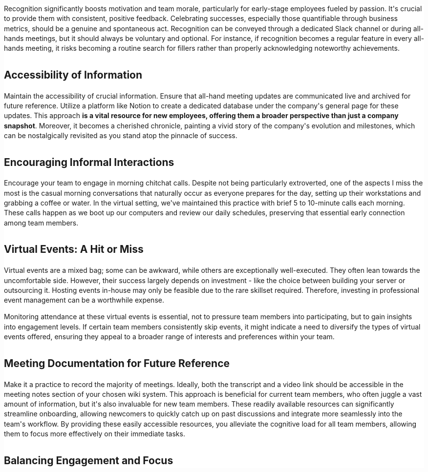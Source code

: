 Recognition significantly boosts motivation and team morale, particularly for early-stage employees fueled by passion. It's crucial to provide them with consistent, positive feedback. Celebrating successes, especially those quantifiable through business metrics, should be a genuine and spontaneous act. Recognition can be conveyed through a dedicated Slack channel or during all-hands meetings, but it should always be voluntary and optional. For instance, if recognition becomes a regular feature in every all-hands meeting, it risks becoming a routine search for fillers rather than properly acknowledging noteworthy achievements.

## Accessibility of Information

Maintain the accessibility of crucial information. Ensure that all-hand meeting updates are communicated live and archived for future reference. Utilize a platform like Notion to create a dedicated database under the company's general page for these updates. This approach **is a vital resource for new employees, offering them a broader perspective than just a company snapshot**. Moreover, it becomes a cherished chronicle, painting a vivid story of the company's evolution and milestones, which can be nostalgically revisited as you stand atop the pinnacle of success.

## Encouraging Informal Interactions

Encourage your team to engage in morning chitchat calls. Despite not being particularly extroverted, one of the aspects I miss the most is the casual morning conversations that naturally occur as everyone prepares for the day, setting up their workstations and grabbing a coffee or water. In the virtual setting, we've maintained this practice with brief 5 to 10-minute calls each morning. These calls happen as we boot up our computers and review our daily schedules, preserving that essential early connection among team members.

## Virtual Events: A Hit or Miss

Virtual events are a mixed bag; some can be awkward, while others are exceptionally well-executed. They often lean towards the uncomfortable side. However, their success largely depends on investment - like the choice between building your server or outsourcing it. Hosting events in-house may only be feasible due to the rare skillset required. Therefore, investing in professional event management can be a worthwhile expense.

Monitoring attendance at these virtual events is essential, not to pressure team members into participating, but to gain insights into engagement levels. If certain team members consistently skip events, it might indicate a need to diversify the types of virtual events offered, ensuring they appeal to a broader range of interests and preferences within your team.

## Meeting Documentation for Future Reference

Make it a practice to record the majority of meetings. Ideally, both the transcript and a video link should be accessible in the meeting notes section of your chosen wiki system. This approach is beneficial for current team members, who often juggle a vast amount of information, but it's also invaluable for new team members. These readily available resources can significantly streamline onboarding, allowing newcomers to quickly catch up on past discussions and integrate more seamlessly into the team's workflow. By providing these easily accessible resources, you alleviate the cognitive load for all team members, allowing them to focus more effectively on their immediate tasks.

## Balancing Engagement and Focus
